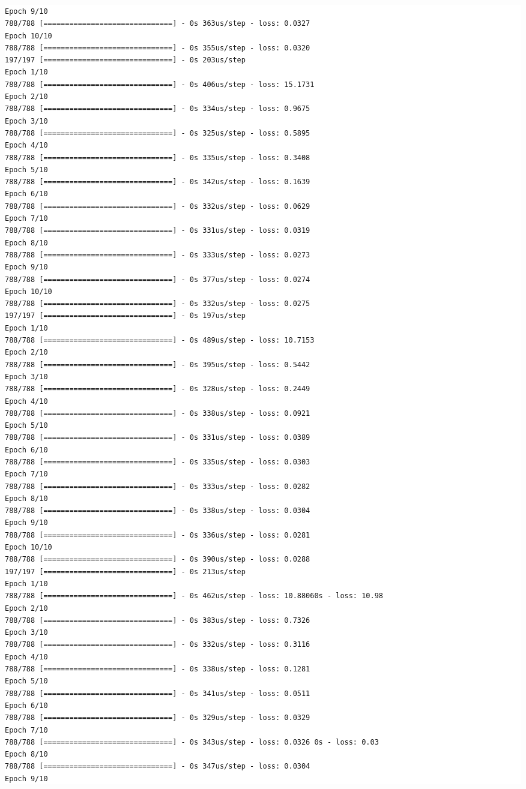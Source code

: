     Epoch 9/10
    788/788 [==============================] - 0s 363us/step - loss: 0.0327
    Epoch 10/10
    788/788 [==============================] - 0s 355us/step - loss: 0.0320
    197/197 [==============================] - 0s 203us/step
    Epoch 1/10
    788/788 [==============================] - 0s 406us/step - loss: 15.1731
    Epoch 2/10
    788/788 [==============================] - 0s 334us/step - loss: 0.9675
    Epoch 3/10
    788/788 [==============================] - 0s 325us/step - loss: 0.5895
    Epoch 4/10
    788/788 [==============================] - 0s 335us/step - loss: 0.3408
    Epoch 5/10
    788/788 [==============================] - 0s 342us/step - loss: 0.1639
    Epoch 6/10
    788/788 [==============================] - 0s 332us/step - loss: 0.0629
    Epoch 7/10
    788/788 [==============================] - 0s 331us/step - loss: 0.0319
    Epoch 8/10
    788/788 [==============================] - 0s 333us/step - loss: 0.0273
    Epoch 9/10
    788/788 [==============================] - 0s 377us/step - loss: 0.0274
    Epoch 10/10
    788/788 [==============================] - 0s 332us/step - loss: 0.0275
    197/197 [==============================] - 0s 197us/step
    Epoch 1/10
    788/788 [==============================] - 0s 489us/step - loss: 10.7153
    Epoch 2/10
    788/788 [==============================] - 0s 395us/step - loss: 0.5442
    Epoch 3/10
    788/788 [==============================] - 0s 328us/step - loss: 0.2449
    Epoch 4/10
    788/788 [==============================] - 0s 338us/step - loss: 0.0921
    Epoch 5/10
    788/788 [==============================] - 0s 331us/step - loss: 0.0389
    Epoch 6/10
    788/788 [==============================] - 0s 335us/step - loss: 0.0303
    Epoch 7/10
    788/788 [==============================] - 0s 333us/step - loss: 0.0282
    Epoch 8/10
    788/788 [==============================] - 0s 338us/step - loss: 0.0304
    Epoch 9/10
    788/788 [==============================] - 0s 336us/step - loss: 0.0281
    Epoch 10/10
    788/788 [==============================] - 0s 390us/step - loss: 0.0288
    197/197 [==============================] - 0s 213us/step
    Epoch 1/10
    788/788 [==============================] - 0s 462us/step - loss: 10.88060s - loss: 10.98
    Epoch 2/10
    788/788 [==============================] - 0s 383us/step - loss: 0.7326
    Epoch 3/10
    788/788 [==============================] - 0s 332us/step - loss: 0.3116
    Epoch 4/10
    788/788 [==============================] - 0s 338us/step - loss: 0.1281
    Epoch 5/10
    788/788 [==============================] - 0s 341us/step - loss: 0.0511
    Epoch 6/10
    788/788 [==============================] - 0s 329us/step - loss: 0.0329
    Epoch 7/10
    788/788 [==============================] - 0s 343us/step - loss: 0.0326 0s - loss: 0.03
    Epoch 8/10
    788/788 [==============================] - 0s 347us/step - loss: 0.0304
    Epoch 9/10
